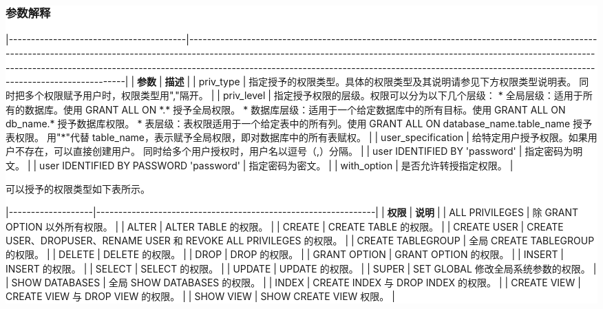 

### 参数解释 



|----------------------------------------|-------------------------------------------------------------------------------------------------------------------------------------------------------------------------------------------------------------------------------------------------------------------------------------------------------------------------------------------------------------------------------------------------|
| **参数**                                 | **描述**                                                                                                                                                                                                                                                                                                                                                                                          |
| priv_type                              | 指定授予的权限类型。具体的权限类型及其说明请参见下方权限类型说明表。 同时把多个权限赋予用户时，权限类型用","隔开。                                                                                                                                                                                                                                                                                                                     |
| priv_level                             | 指定授予权限的层级。权限可以分为以下几个层级： * 全局层级：适用于所有的数据库。使用 GRANT ALL ON \*.\* 授予全局权限。   * 数据库层级：适用于一个给定数据库中的所有目标。使用 GRANT ALL ON db_name.\* 授予数据库权限。   * 表层级：表权限适用于一个给定表中的所有列。使用 GRANT ALL ON database_name.table_name 授予表权限。    用"\*"代替 table_name，表示赋予全局权限，即对数据库中的所有表赋权。 |
| user_specification                     | 给特定用户授予权限。如果用户不存在，可以直接创建用户。 同时给多个用户授权时，用户名以逗号（,）分隔。                                                                                                                                                                                                                                                                                                                             |
| user IDENTIFIED BY 'password'          | 指定密码为明文。                                                                                                                                                                                                                                                                                                                                                                                        |
| user IDENTIFIED BY PASSWORD 'password' | 指定密码为密文。                                                                                                                                                                                                                                                                                                                                                                                        |
| with_option                            | 是否允许转授指定权限。                                                                                                                                                                                                                                                                                                                                                                                     |



可以授予的权限类型如下表所示。


|-------------------|---------------------------------------------------------------|
| **权限**            | **说明**                                                        |
| ALL PRIVILEGES    | 除 GRANT OPTION 以外所有权限。                                        |
| ALTER             | ALTER TABLE 的权限。                                              |
| CREATE            | CREATE TABLE 的权限。                                             |
| CREATE USER       | CREATE USER、DROPUSER、RENAME USER 和 REVOKE ALL PRIVILEGES 的权限。 |
| CREATE TABLEGROUP | 全局 CREATE TABLEGROUP 的权限。                                     |
| DELETE            | DELETE 的权限。                                                   |
| DROP              | DROP 的权限。                                                     |
| GRANT OPTION      | GRANT OPTION 的权限。                                             |
| INSERT            | INSERT 的权限。                                                   |
| SELECT            | SELECT 的权限。                                                   |
| UPDATE            | UPDATE 的权限。                                                   |
| SUPER             | SET GLOBAL 修改全局系统参数的权限。                                       |
| SHOW DATABASES    | 全局 SHOW DATABASES 的权限。                                        |
| INDEX             | CREATE INDEX 与 DROP INDEX 的权限。                                |
| CREATE VIEW       | CREATE VIEW 与 DROP VIEW 的权限。                                  |
| SHOW VIEW         | SHOW CREATE VIEW 权限。                                          |


